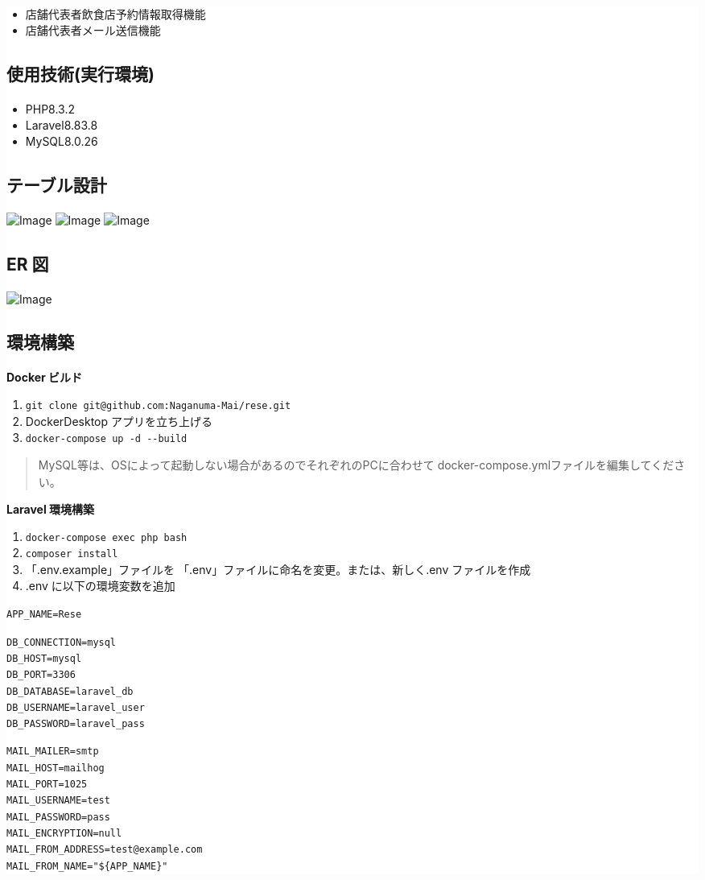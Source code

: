 - 店舗代表者飲食店予約情報取得機能
- 店舗代表者メール送信機能

## 使用技術(実行環境)

- PHP8.3.2
- Laravel8.83.8
- MySQL8.0.26

## テーブル設計
<img width="684" alt="Image" src="https://github.com/user-attachments/assets/acb3b2bd-f889-4928-9ece-30c3f79aeaef" />
<img width="682" alt="Image" src="https://github.com/user-attachments/assets/186a6c41-ed7c-4beb-9802-6328dca0b5a5" />
<img width="684" alt="Image" src="https://github.com/user-attachments/assets/0ec86001-bb76-4f3a-94a3-285899f134ee" />

## ER 図
<img width="623" alt="Image" src="https://github.com/user-attachments/assets/9f2c34b8-8637-4cfe-8149-5a1636e4cc58" />

## 環境構築

**Docker ビルド**

1. `git clone git@github.com:Naganuma-Mai/rese.git`
2. DockerDesktop アプリを立ち上げる
3. `docker-compose up -d --build`

> MySQL等は、OSによって起動しない場合があるのでそれぞれのPCに合わせて docker-compose.ymlファイルを編集してください。

**Laravel 環境構築**

1. `docker-compose exec php bash`
2. `composer install`
3. 「.env.example」ファイルを 「.env」ファイルに命名を変更。または、新しく.env ファイルを作成
4. .env に以下の環境変数を追加

```text
APP_NAME=Rese
```

```text
DB_CONNECTION=mysql
DB_HOST=mysql
DB_PORT=3306
DB_DATABASE=laravel_db
DB_USERNAME=laravel_user
DB_PASSWORD=laravel_pass
```

```text
MAIL_MAILER=smtp
MAIL_HOST=mailhog
MAIL_PORT=1025
MAIL_USERNAME=test
MAIL_PASSWORD=pass
MAIL_ENCRYPTION=null
MAIL_FROM_ADDRESS=test@example.com
MAIL_FROM_NAME="${APP_NAME}"
```
